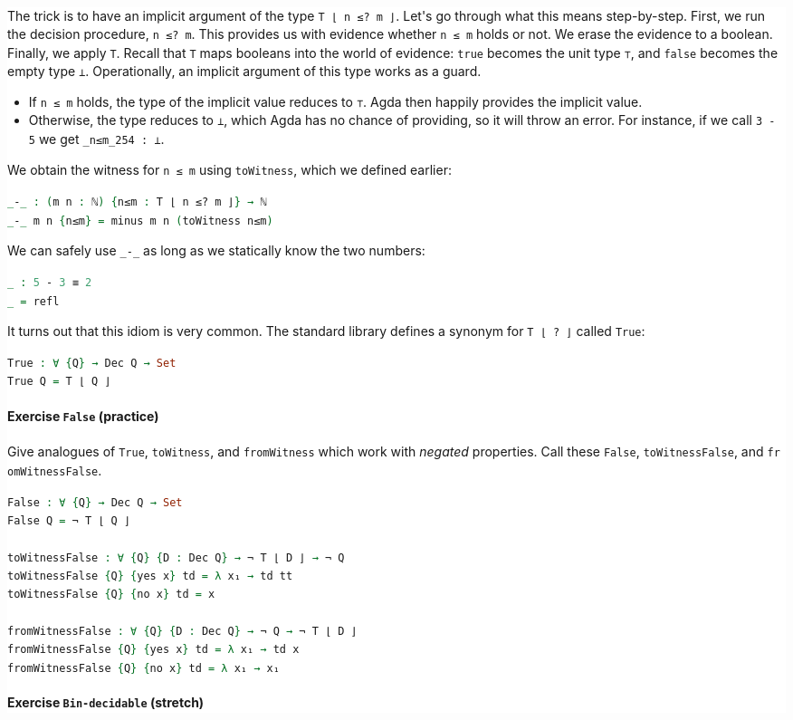 The trick is to have an implicit argument of the type `T ⌊ n ≤? m ⌋`. Let's go
through what this means step-by-step. First, we run the decision procedure,
`n ≤? m`. This provides us with evidence whether `n ≤ m` holds or not. We erase the
evidence to a boolean. Finally, we apply `T`. Recall that `T` maps booleans into
the world of evidence: `true` becomes the unit type `⊤`, and `false` becomes the
empty type `⊥`. Operationally, an implicit argument of this type works as a
guard.

- If `n ≤ m` holds, the type of the implicit value reduces to `⊤`. Agda then
  happily provides the implicit value.
- Otherwise, the type reduces to `⊥`, which Agda has no chance of providing, so
  it will throw an error. For instance, if we call `3 - 5` we get `_n≤m_254 : ⊥`.

We obtain the witness for `n ≤ m` using `toWitness`, which we defined earlier:

```agda
_-_ : (m n : ℕ) {n≤m : T ⌊ n ≤? m ⌋} → ℕ
_-_ m n {n≤m} = minus m n (toWitness n≤m)
```

We can safely use `_-_` as long as we statically know the two numbers:

```agda
_ : 5 - 3 ≡ 2
_ = refl
```

It turns out that this idiom is very common. The standard library defines a
synonym for `T ⌊ ? ⌋` called `True`:

```agda
True : ∀ {Q} → Dec Q → Set
True Q = T ⌊ Q ⌋
```

#### Exercise `False` (practice)

Give analogues of `True`, `toWitness`, and `fromWitness` which work
with *negated* properties. Call these `False`, `toWitnessFalse`, and
`fromWitnessFalse`.

```agda
False : ∀ {Q} → Dec Q → Set
False Q = ¬ T ⌊ Q ⌋

toWitnessFalse : ∀ {Q} {D : Dec Q} → ¬ T ⌊ D ⌋ → ¬ Q
toWitnessFalse {Q} {yes x} td = λ x₁ → td tt
toWitnessFalse {Q} {no x} td = x

fromWitnessFalse : ∀ {Q} {D : Dec Q} → ¬ Q → ¬ T ⌊ D ⌋ 
fromWitnessFalse {Q} {yes x} td = λ x₁ → td x
fromWitnessFalse {Q} {no x} td = λ x₁ → x₁
```



#### Exercise `Bin-decidable` (stretch)
